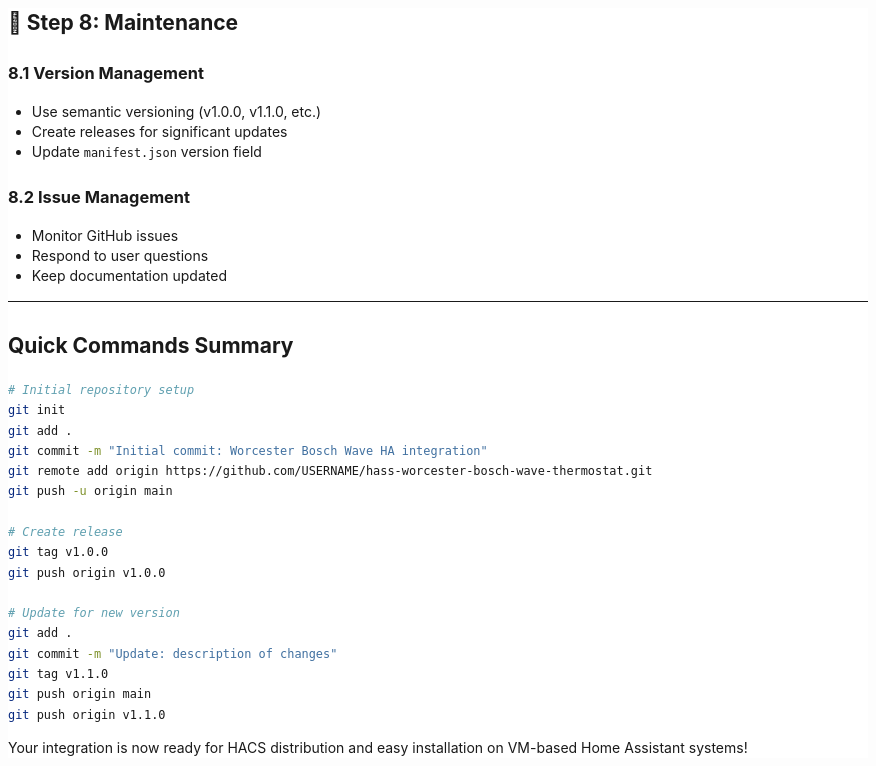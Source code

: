 ## 🔄 Step 8: Maintenance

### 8.1 Version Management
- Use semantic versioning (v1.0.0, v1.1.0, etc.)
- Create releases for significant updates
- Update `manifest.json` version field

### 8.2 Issue Management
- Monitor GitHub issues
- Respond to user questions
- Keep documentation updated

---

## Quick Commands Summary

```bash
# Initial repository setup
git init
git add .
git commit -m "Initial commit: Worcester Bosch Wave HA integration"
git remote add origin https://github.com/USERNAME/hass-worcester-bosch-wave-thermostat.git
git push -u origin main

# Create release
git tag v1.0.0
git push origin v1.0.0

# Update for new version
git add .
git commit -m "Update: description of changes"
git tag v1.1.0
git push origin main
git push origin v1.1.0
```

Your integration is now ready for HACS distribution and easy installation on VM-based Home Assistant systems!